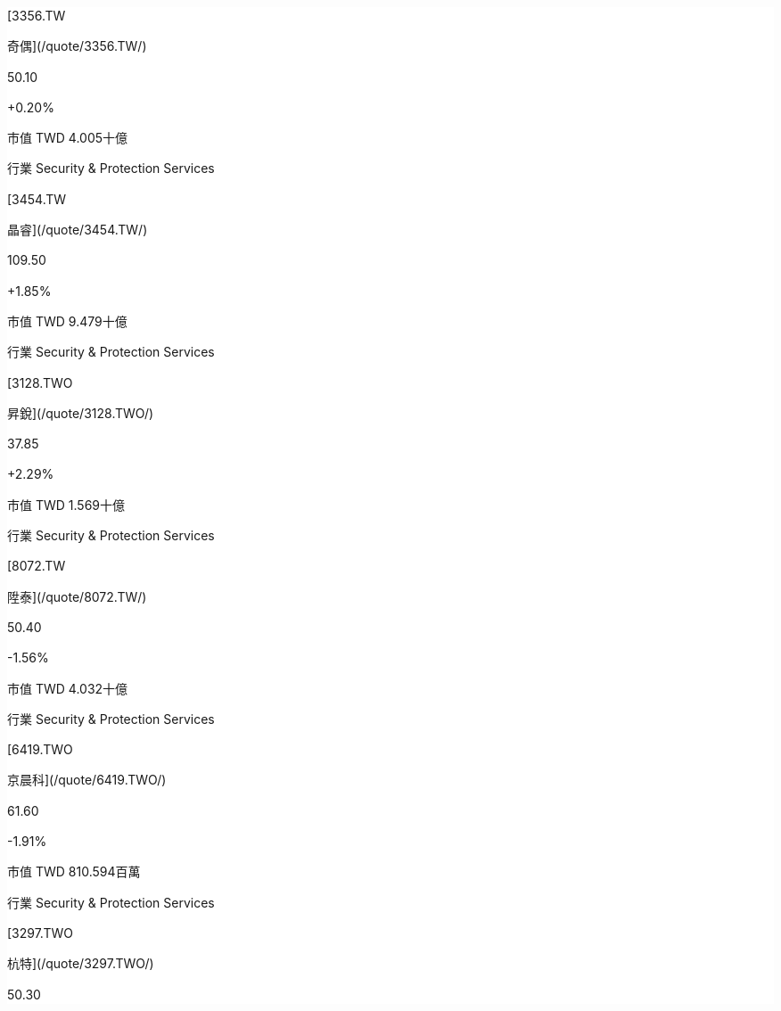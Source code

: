 [3356.TW

奇偶](/quote/3356.TW/)

50.10

+0.20%

市值 TWD 4.005十億

行業 Security & Protection Services

[3454.TW

晶睿](/quote/3454.TW/)

109.50

+1.85%

市值 TWD 9.479十億

行業 Security & Protection Services

[3128.TWO

昇銳](/quote/3128.TWO/)

37.85

+2.29%

市值 TWD 1.569十億

行業 Security & Protection Services

[8072.TW

陞泰](/quote/8072.TW/)

50.40

-1.56%

市值 TWD 4.032十億

行業 Security & Protection Services

[6419.TWO

京晨科](/quote/6419.TWO/)

61.60

-1.91%

市值 TWD 810.594百萬

行業 Security & Protection Services

[3297.TWO

杭特](/quote/3297.TWO/)

50.30
